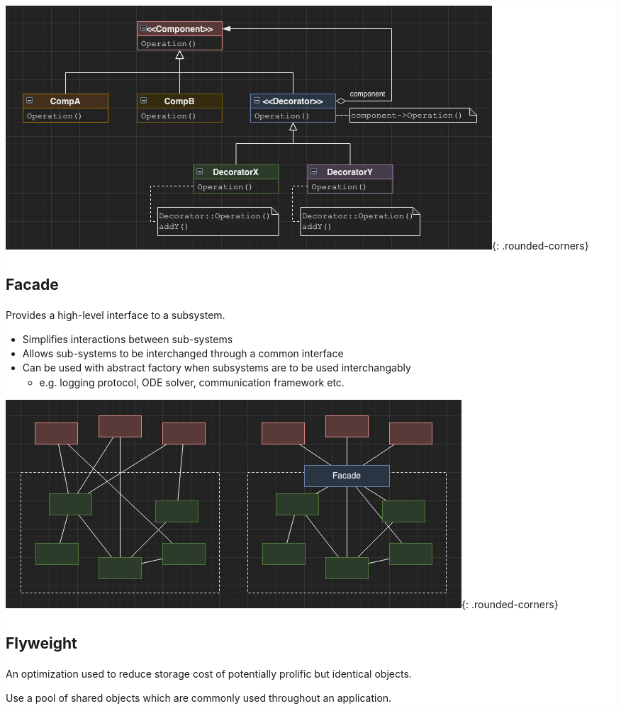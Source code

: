 ![](/assets/images/posts/guides/swPatterns/decorator.png){: .rounded-corners}

## Facade

Provides a high-level interface to a subsystem.

* Simplifies interactions between sub-systems
* Allows sub-systems to be interchanged through a common interface
* Can be used with abstract factory when subsystems are to be used interchangably 
  * e.g. logging protocol, ODE solver, communication framework etc.

![](/assets/images/posts/guides/swPatterns/facade.png){: .rounded-corners}

## Flyweight

An optimization used to reduce storage cost of potentially prolific but identical objects.

Use a pool of shared objects which are commonly used throughout an application. 

